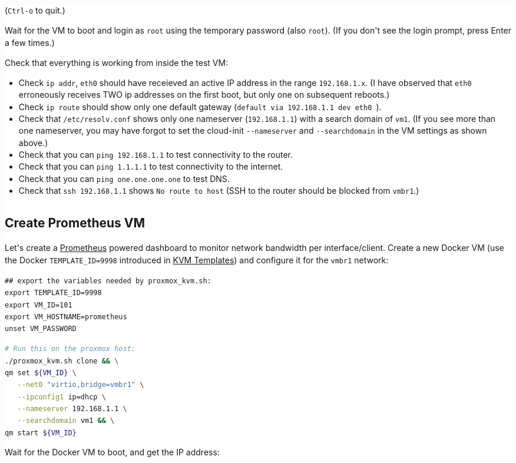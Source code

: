 (`Ctrl-o` to quit.)

Wait for the VM to boot and login as `root` using the temporary
password (also `root`). (If you don't see the login prompt, press
Enter a few times.)

Check that everything is working from inside the test VM:

 * Check `ip addr`, `eth0` should have receieved an active IP address
   in the range `192.168.1.x`. (I have observed that `eth0`
   erroneously receives TWO ip addresses on the first boot, but only
   one on subsequent reboots.)
 * Check `ip route` should show only one default gateway (`default via
   192.168.1.1 dev eth0 `).
 * Check that `/etc/resolv.conf` shows only one nameserver
   (`192.168.1.1`) with a search domain of `vm1`. (If you see more
   than one nameserver, you may have forgot to set the cloud-init
   `--nameserver` and `--searchdomain` in the VM settings as shown
   above.)
 * Check that you can `ping 192.168.1.1` to test connectivity to the router.
 * Check that you can `ping 1.1.1.1` to test connectivity to the internet.
 * Check that you can `ping one.one.one.one` to test DNS.
 * Check that `ssh 192.168.1.1` shows `No route to host` (SSH to the
   router should be blocked from `vmbr1`.)

## Create Prometheus VM

Let's create a
[Prometheus](https://github.com/prometheus/prometheus#readme) powered
dashboard to monitor network bandwidth per interface/client. Create a
new Docker VM (use the Docker `TEMPLATE_ID=9998` introduced in [KVM
Templates](../05-kvm-templates/#docker)) and configure it for the
`vmbr1` network:

```env
## export the variables needed by proxmox_kvm.sh:
export TEMPLATE_ID=9998
export VM_ID=101
export VM_HOSTNAME=prometheus
unset VM_PASSWORD
```

```bash
# Run this on the proxmox host:
./proxmox_kvm.sh clone && \
qm set ${VM_ID} \
   --net0 "virtio,bridge=vmbr1" \
   --ipconfig1 ip=dhcp \
   --nameserver 192.168.1.1 \
   --searchdomain vm1 && \
qm start ${VM_ID}
```

Wait for the Docker VM to boot, and get the IP address:

